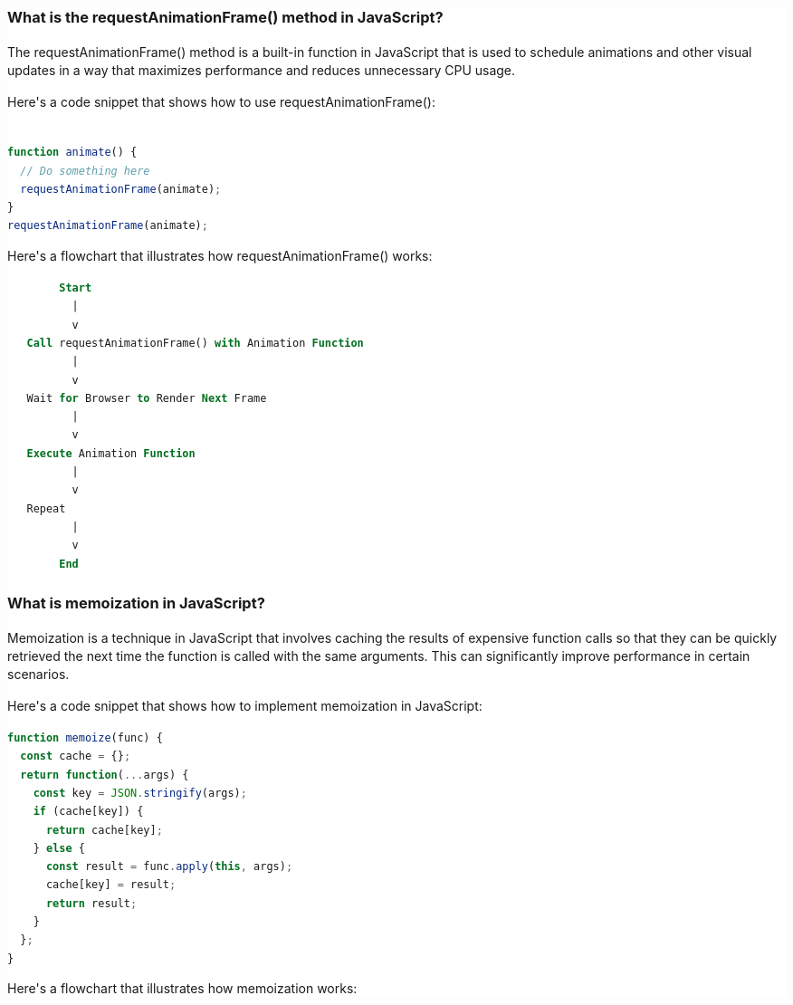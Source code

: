 ### What is the requestAnimationFrame() method in JavaScript?
The requestAnimationFrame() method is a built-in function in JavaScript that is used to schedule animations and other visual updates in a way that maximizes performance and reduces unnecessary CPU usage.

Here's a code snippet that shows how to use requestAnimationFrame():

```js

function animate() {
  // Do something here
  requestAnimationFrame(animate);
}
requestAnimationFrame(animate);
```

Here's a flowchart that illustrates how requestAnimationFrame() works:

```sql
        Start
          |
          v
   Call requestAnimationFrame() with Animation Function
          |
          v
   Wait for Browser to Render Next Frame
          |
          v
   Execute Animation Function
          |
          v
   Repeat
          |
          v
        End
```

### What is memoization in JavaScript?
Memoization is a technique in JavaScript that involves caching the results of expensive function calls so that they can be quickly retrieved the next time the function is called with the same arguments. This can significantly improve performance in certain scenarios.

Here's a code snippet that shows how to implement memoization in JavaScript:

```js
function memoize(func) {
  const cache = {};
  return function(...args) {
    const key = JSON.stringify(args);
    if (cache[key]) {
      return cache[key];
    } else {
      const result = func.apply(this, args);
      cache[key] = result;
      return result;
    }
  };
}
```
Here's a flowchart that illustrates how memoization works:
